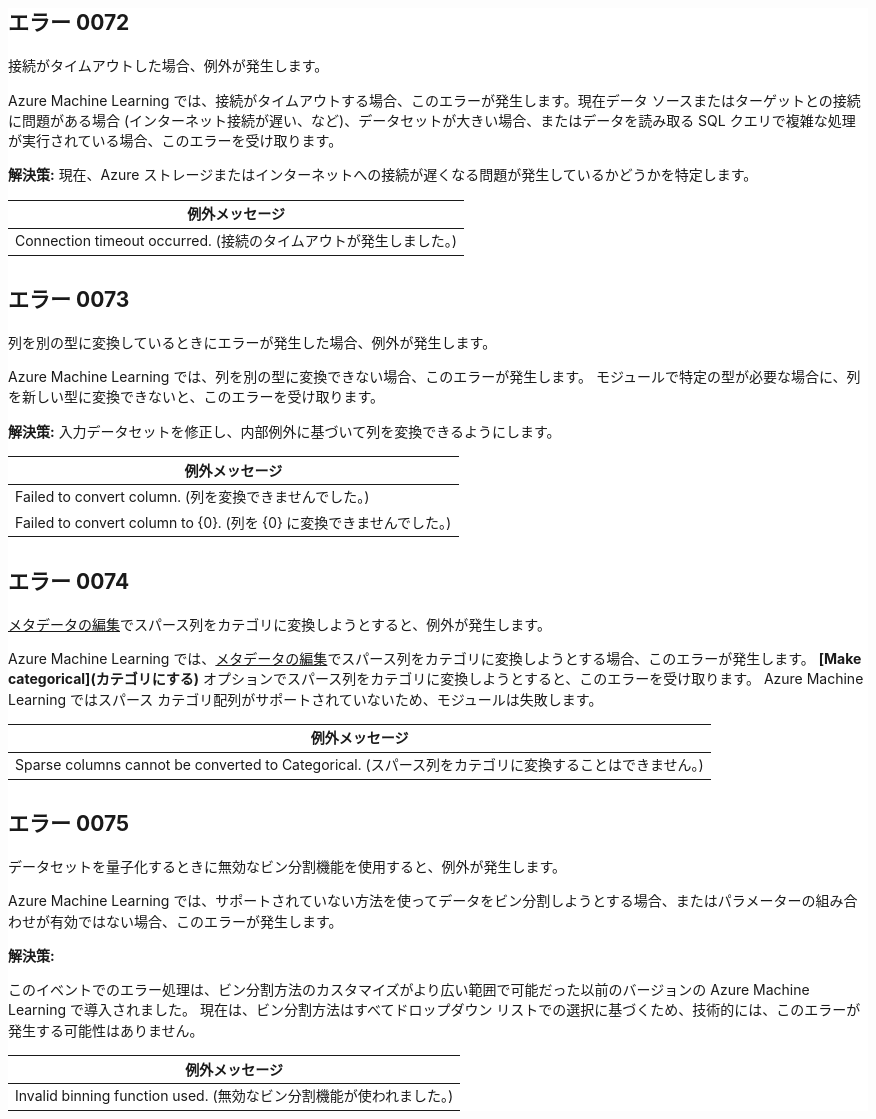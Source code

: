 
## <a name="error-0072"></a>エラー 0072  
 接続がタイムアウトした場合、例外が発生します。  
  
 Azure Machine Learning では、接続がタイムアウトする場合、このエラーが発生します。現在データ ソースまたはターゲットとの接続に問題がある場合 (インターネット接続が遅い、など)、データセットが大きい場合、またはデータを読み取る SQL クエリで複雑な処理が実行されている場合、このエラーを受け取ります。  
  
**解決策:** 現在、Azure ストレージまたはインターネットへの接続が遅くなる問題が発生しているかどうかを特定します。  
  
|例外メッセージ|  
|------------------------|  
|Connection timeout occurred. (接続のタイムアウトが発生しました。)|  
  

## <a name="error-0073"></a>エラー 0073  
 列を別の型に変換しているときにエラーが発生した場合、例外が発生します。  
  
 Azure Machine Learning では、列を別の型に変換できない場合、このエラーが発生します。  モジュールで特定の型が必要な場合に、列を新しい型に変換できないと、このエラーを受け取ります。  
  
**解決策:** 入力データセットを修正し、内部例外に基づいて列を変換できるようにします。  
  
|例外メッセージ|  
|------------------------|  
|Failed to convert column. (列を変換できませんでした。)|  
|Failed to convert column to {0}. (列を \{0\} に変換できませんでした。)|  
  

## <a name="error-0074"></a>エラー 0074  
 [メタデータの編集](edit-metadata.md)でスパース列をカテゴリに変換しようとすると、例外が発生します。  
  
 Azure Machine Learning では、[メタデータの編集](edit-metadata.md)でスパース列をカテゴリに変換しようとする場合、このエラーが発生します。  **[Make categorical]\(カテゴリにする\)** オプションでスパース列をカテゴリに変換しようとすると、このエラーを受け取ります。  Azure Machine Learning ではスパース カテゴリ配列がサポートされていないため、モジュールは失敗します。  
  
 
  
|例外メッセージ|  
|------------------------|  
|Sparse columns cannot be converted to Categorical. (スパース列をカテゴリに変換することはできません。)|  
  

## <a name="error-0075"></a>エラー 0075  
データセットを量子化するときに無効なビン分割機能を使用すると、例外が発生します。  
  
Azure Machine Learning では、サポートされていない方法を使ってデータをビン分割しようとする場合、またはパラメーターの組み合わせが有効ではない場合、このエラーが発生します。  
  
**解決策:**

このイベントでのエラー処理は、ビン分割方法のカスタマイズがより広い範囲で可能だった以前のバージョンの Azure Machine Learning で導入されました。 現在は、ビン分割方法はすべてドロップダウン リストでの選択に基づくため、技術的には、このエラーが発生する可能性はありません。

 
  
|例外メッセージ|  
|------------------------|  
|Invalid binning function used. (無効なビン分割機能が使われました。)|  
  